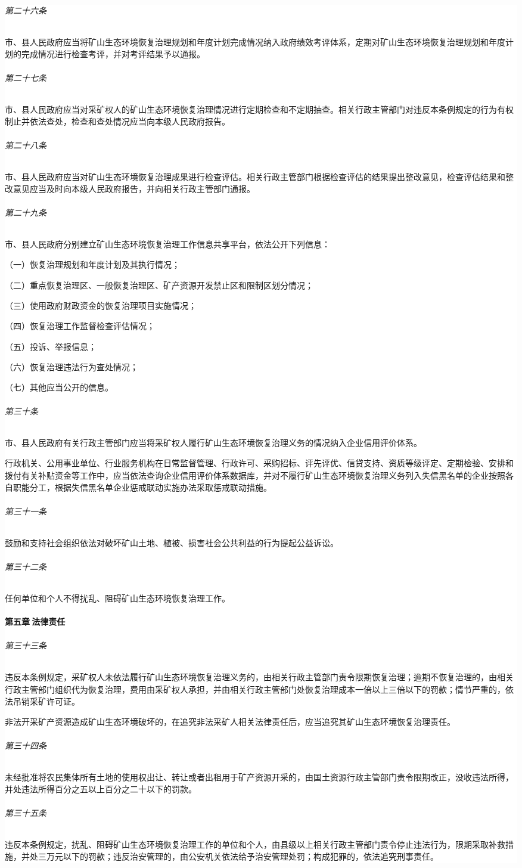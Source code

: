 ###### 第二十六条

市、县人民政府应当将矿山生态环境恢复治理规划和年度计划完成情况纳入政府绩效考评体系，定期对矿山生态环境恢复治理规划和年度计划的完成情况进行检查考评，并对考评结果予以通报。

###### 第二十七条

市、县人民政府应当对采矿权人的矿山生态环境恢复治理情况进行定期检查和不定期抽查。相关行政主管部门对违反本条例规定的行为有权制止并依法查处，检查和查处情况应当向本级人民政府报告。

###### 第二十八条

市、县人民政府应当对矿山生态环境恢复治理成果进行检查评估。相关行政主管部门根据检查评估的结果提出整改意见，检查评估结果和整改意见应当及时向本级人民政府报告，并向相关行政主管部门通报。

###### 第二十九条

市、县人民政府分别建立矿山生态环境恢复治理工作信息共享平台，依法公开下列信息：

（一）恢复治理规划和年度计划及其执行情况；

（二）重点恢复治理区、一般恢复治理区、矿产资源开发禁止区和限制区划分情况；

（三）使用政府财政资金的恢复治理项目实施情况；

（四）恢复治理工作监督检查评估情况；

（五）投诉、举报信息；

（六）恢复治理违法行为查处情况；

（七）其他应当公开的信息。

###### 第三十条

市、县人民政府有关行政主管部门应当将采矿权人履行矿山生态环境恢复治理义务的情况纳入企业信用评价体系。

行政机关、公用事业单位、行业服务机构在日常监督管理、行政许可、采购招标、评先评优、信贷支持、资质等级评定、定期检验、安排和拨付有关补贴资金等工作中，应当依法查询企业信用评价体系数据库，并对不履行矿山生态环境恢复治理义务列入失信黑名单的企业按照各自职能分工，根据失信黑名单企业惩戒联动实施办法采取惩戒联动措施。

###### 第三十一条

鼓励和支持社会组织依法对破坏矿山土地、植被、损害社会公共利益的行为提起公益诉讼。

###### 第三十二条

任何单位和个人不得扰乱、阻碍矿山生态环境恢复治理工作。

#### 第五章 法律责任

###### 第三十三条

违反本条例规定，采矿权人未依法履行矿山生态环境恢复治理义务的，由相关行政主管部门责令限期恢复治理；逾期不恢复治理的，由相关行政主管部门组织代为恢复治理，费用由采矿权人承担，并由相关行政主管部门处恢复治理成本一倍以上三倍以下的罚款；情节严重的，依法吊销采矿许可证。

非法开采矿产资源造成矿山生态环境破坏的，在追究非法采矿人相关法律责任后，应当追究其矿山生态环境恢复治理责任。

###### 第三十四条

未经批准将农民集体所有土地的使用权出让、转让或者出租用于矿产资源开采的，由国土资源行政主管部门责令限期改正，没收违法所得，并处违法所得百分之五以上百分之二十以下的罚款。

###### 第三十五条

违反本条例规定，扰乱、阻碍矿山生态环境恢复治理工作的单位和个人，由县级以上相关行政主管部门责令停止违法行为，限期采取补救措施，并处三万元以下的罚款；违反治安管理的，由公安机关依法给予治安管理处罚；构成犯罪的，依法追究刑事责任。
